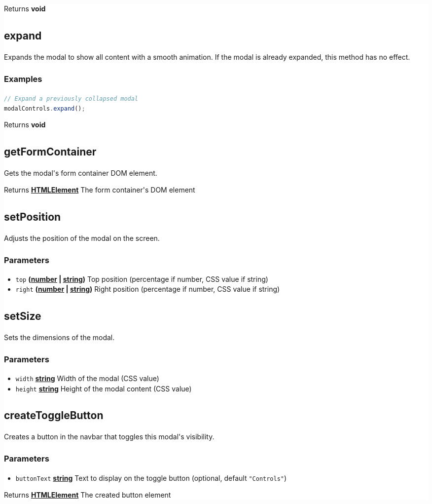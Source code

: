 Returns **void**&#x20;

## expand

Expands the modal to show all content with a smooth animation.
If the modal is already expanded, this method has no effect.

### Examples

```javascript
// Expand a previously collapsed modal
modalControls.expand();
```

Returns **void**&#x20;

## getFormContainer

Gets the modal's form container DOM element.

Returns **[HTMLElement][40]** The form container's DOM element

## setPosition

Adjusts the position of the modal on the screen.

### Parameters

*   `top` **([number][38] | [string][36])** Top position (percentage if number, CSS value if string)
*   `right` **([number][38] | [string][36])** Right position (percentage if number, CSS value if string)

## setSize

Sets the dimensions of the modal.

### Parameters

*   `width` **[string][36]** Width of the modal (CSS value)
*   `height` **[string][36]** Height of the modal content (CSS value)

## createToggleButton

Creates a button in the navbar that toggles this modal's visibility.

### Parameters

*   `buttonText` **[string][36]** Text to display on the toggle button (optional, default `"Controls"`)

Returns **[HTMLElement][40]** The created button element


[1]: #getpermanentmodal
[2]: #parameters
[3]: #togglecollapse
[4]: #examples
[5]: #addbutton
[6]: #parameters-1
[7]: #addslider
[8]: #parameters-2
[9]: #addcheckbox
[10]: #parameters-3
[11]: #adddropdown
[12]: #parameters-4
[13]: #addcolorpicker
[14]: #parameters-5
[15]: #addseparator
[16]: #addlabel
[17]: #parameters-6
[18]: #clear
[19]: #show
[20]: #hide
[21]: #toggle
[22]: #getelement
[23]: #getcontentelement
[24]: #collapse
[25]: #examples-1
[26]: #expand
[27]: #examples-2
[28]: #getformcontainer
[29]: #setposition
[30]: #parameters-7
[31]: #setsize
[32]: #parameters-8
[33]: #createtogglebutton
[34]: #parameters-9
[35]: https://developer.mozilla.org/docs/Web/JavaScript/Reference/Global_Objects/Object
[36]: https://developer.mozilla.org/docs/Web/JavaScript/Reference/Global_Objects/String
[37]: https://developer.mozilla.org/docs/Web/JavaScript/Reference/Global_Objects/Boolean
[38]: https://developer.mozilla.org/docs/Web/JavaScript/Reference/Global_Objects/Number
[39]: https://developer.mozilla.org/docs/Web/JavaScript/Reference/Statements/function
[40]: https://developer.mozilla.org/docs/Web/HTML/Element
[41]: https://developer.mozilla.org/docs/Web/JavaScript/Reference/Global_Objects/Array